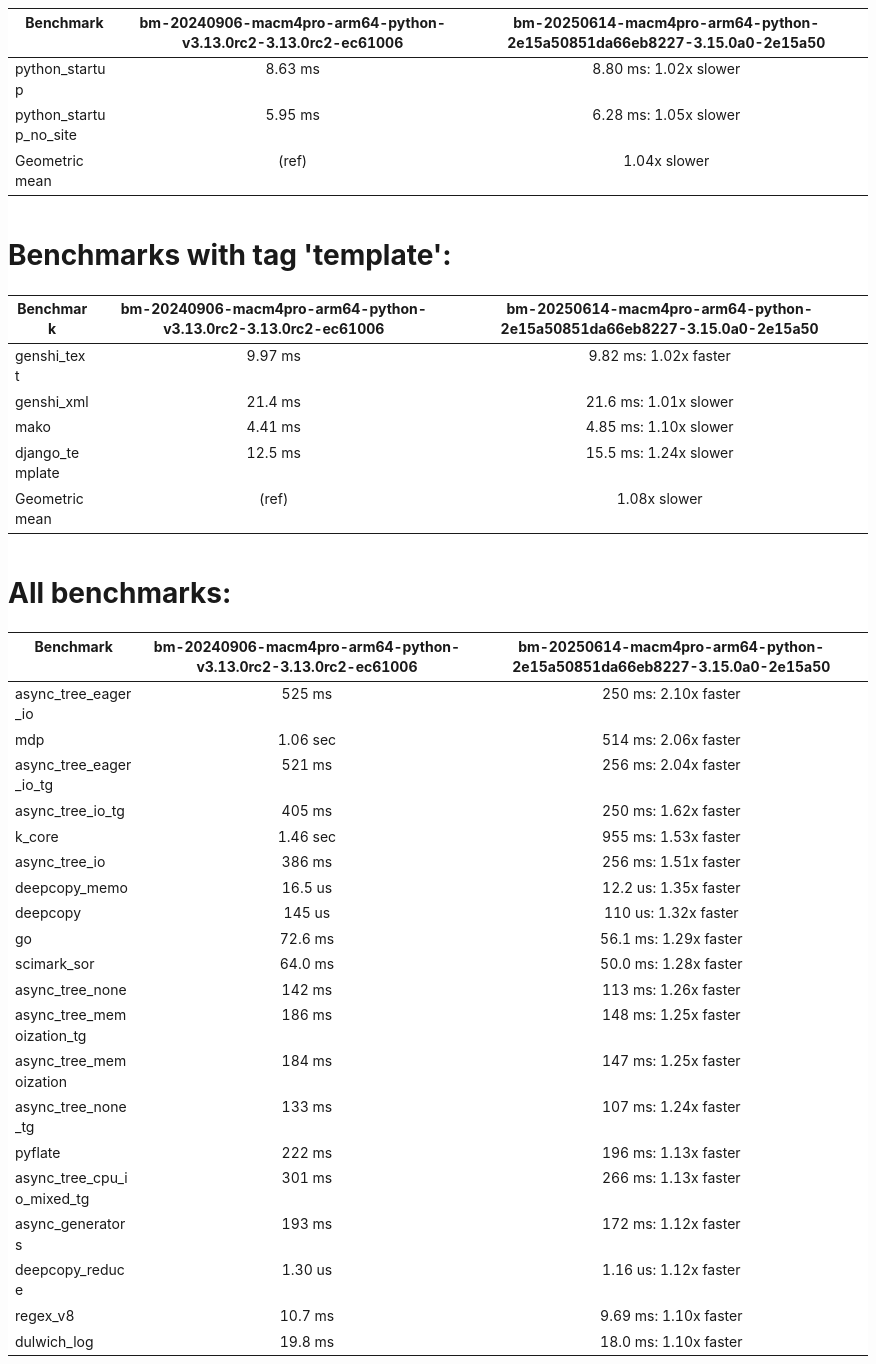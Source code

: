 | Benchmark              | bm-20240906-macm4pro-arm64-python-v3.13.0rc2-3.13.0rc2-ec61006 | bm-20250614-macm4pro-arm64-python-2e15a50851da66eb8227-3.15.0a0-2e15a50 |
|------------------------|:--------------------------------------------------------------:|:-----------------------------------------------------------------------:|
| python_startup         | 8.63 ms                                                        | 8.80 ms: 1.02x slower                                                   |
| python_startup_no_site | 5.95 ms                                                        | 6.28 ms: 1.05x slower                                                   |
| Geometric mean         | (ref)                                                          | 1.04x slower                                                            |

Benchmarks with tag 'template':
===============================

| Benchmark       | bm-20240906-macm4pro-arm64-python-v3.13.0rc2-3.13.0rc2-ec61006 | bm-20250614-macm4pro-arm64-python-2e15a50851da66eb8227-3.15.0a0-2e15a50 |
|-----------------|:--------------------------------------------------------------:|:-----------------------------------------------------------------------:|
| genshi_text     | 9.97 ms                                                        | 9.82 ms: 1.02x faster                                                   |
| genshi_xml      | 21.4 ms                                                        | 21.6 ms: 1.01x slower                                                   |
| mako            | 4.41 ms                                                        | 4.85 ms: 1.10x slower                                                   |
| django_template | 12.5 ms                                                        | 15.5 ms: 1.24x slower                                                   |
| Geometric mean  | (ref)                                                          | 1.08x slower                                                            |

All benchmarks:
===============

| Benchmark                        | bm-20240906-macm4pro-arm64-python-v3.13.0rc2-3.13.0rc2-ec61006 | bm-20250614-macm4pro-arm64-python-2e15a50851da66eb8227-3.15.0a0-2e15a50 |
|----------------------------------|:--------------------------------------------------------------:|:-----------------------------------------------------------------------:|
| async_tree_eager_io              | 525 ms                                                         | 250 ms: 2.10x faster                                                    |
| mdp                              | 1.06 sec                                                       | 514 ms: 2.06x faster                                                    |
| async_tree_eager_io_tg           | 521 ms                                                         | 256 ms: 2.04x faster                                                    |
| async_tree_io_tg                 | 405 ms                                                         | 250 ms: 1.62x faster                                                    |
| k_core                           | 1.46 sec                                                       | 955 ms: 1.53x faster                                                    |
| async_tree_io                    | 386 ms                                                         | 256 ms: 1.51x faster                                                    |
| deepcopy_memo                    | 16.5 us                                                        | 12.2 us: 1.35x faster                                                   |
| deepcopy                         | 145 us                                                         | 110 us: 1.32x faster                                                    |
| go                               | 72.6 ms                                                        | 56.1 ms: 1.29x faster                                                   |
| scimark_sor                      | 64.0 ms                                                        | 50.0 ms: 1.28x faster                                                   |
| async_tree_none                  | 142 ms                                                         | 113 ms: 1.26x faster                                                    |
| async_tree_memoization_tg        | 186 ms                                                         | 148 ms: 1.25x faster                                                    |
| async_tree_memoization           | 184 ms                                                         | 147 ms: 1.25x faster                                                    |
| async_tree_none_tg               | 133 ms                                                         | 107 ms: 1.24x faster                                                    |
| pyflate                          | 222 ms                                                         | 196 ms: 1.13x faster                                                    |
| async_tree_cpu_io_mixed_tg       | 301 ms                                                         | 266 ms: 1.13x faster                                                    |
| async_generators                 | 193 ms                                                         | 172 ms: 1.12x faster                                                    |
| deepcopy_reduce                  | 1.30 us                                                        | 1.16 us: 1.12x faster                                                   |
| regex_v8                         | 10.7 ms                                                        | 9.69 ms: 1.10x faster                                                   |
| dulwich_log                      | 19.8 ms                                                        | 18.0 ms: 1.10x faster                                                   |